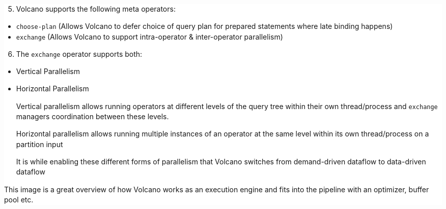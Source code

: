 5. Volcano supports the following meta operators:
  - `choose-plan` (Allows Volcano to defer choice of query plan for prepared statements where late binding happens)
  - `exchange` (Allows Volcano to support intra-operator & inter-operator parallelism)

6. The `exchange` operator supports both:
  - Vertical Parallelism
  - Horizontal Parallelism
  
      Vertical parallelism allows running operators at different levels of the query tree within their own thread/process and `exchange` managers coordination between these levels.

      Horizontal parallelism allows running multiple instances of an operator at the same level within its own thread/process on a partition input

      It is while enabling these different forms of parallelism that Volcano switches from demand-driven dataflow to data-driven dataflow

This image is a great overview of how Volcano works as an execution engine and fits into the pipeline with an optimizer, buffer pool etc.
